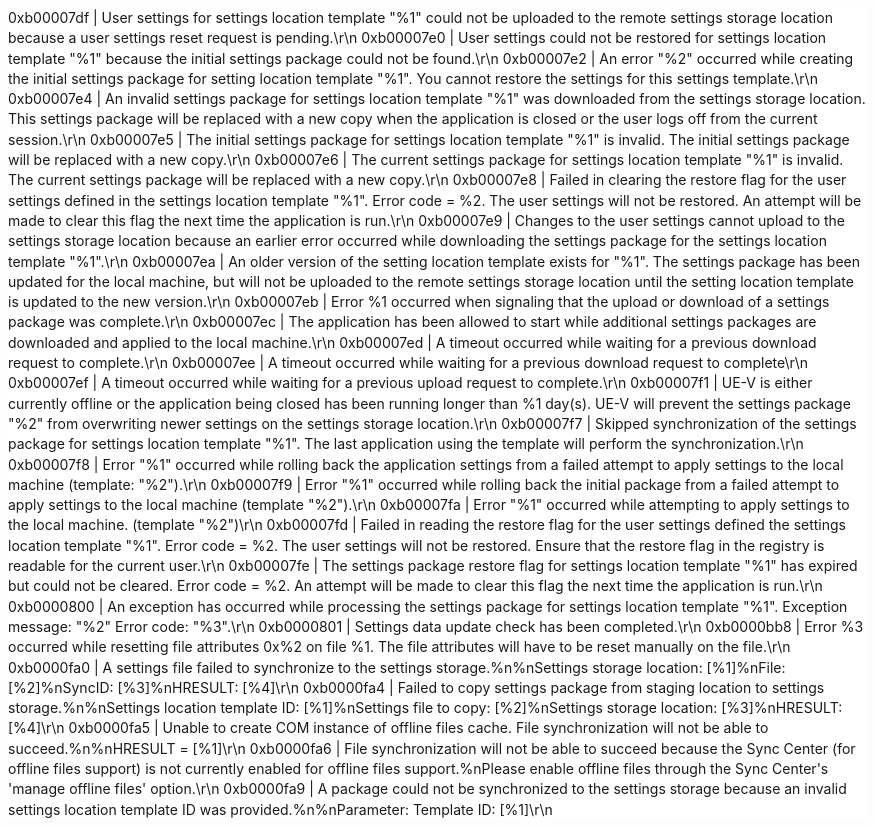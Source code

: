 0xb00007df | User settings for settings location template "%1" could not be uploaded to the remote settings storage location because a user settings reset request is pending.\r\n
0xb00007e0 | User settings could not be restored for settings location template "%1" because the initial settings package could not be found.\r\n
0xb00007e2 | An error "%2" occurred while creating the initial settings package for setting location template "%1". You cannot restore the settings for this settings template.\r\n
0xb00007e4 | An invalid settings package for settings location template "%1" was downloaded from the settings storage location. This settings package will be replaced with a new copy when the application is closed or the user logs off from the current session.\r\n
0xb00007e5 | The initial settings package for settings location template "%1" is invalid. The initial settings package will be replaced with a new copy.\r\n
0xb00007e6 | The current settings package for settings location template "%1" is invalid. The current settings package will be replaced with a new copy.\r\n
0xb00007e8 | Failed in clearing the restore flag for the user settings defined in the settings location template "%1". Error code = %2. The user settings will not be restored. An attempt will be made to clear this flag the next time the application is run.\r\n
0xb00007e9 | Changes to the user settings cannot upload to the settings storage location because an earlier error occurred while downloading the settings package for the settings location template "%1".\r\n
0xb00007ea | An older version of the setting location template exists for "%1". The settings package has been updated for the local machine, but will not be uploaded to the remote settings storage location until the setting location template is updated to the new version.\r\n
0xb00007eb | Error %1 occurred when signaling that the upload or download of a settings package was complete.\r\n
0xb00007ec | The application has been allowed to start while additional settings packages are downloaded and applied to the local machine.\r\n
0xb00007ed | A timeout occurred while waiting for a previous download request to complete.\r\n
0xb00007ee | A timeout occurred while waiting for a previous download request to complete\r\n
0xb00007ef | A timeout occurred while waiting for a previous upload request to complete.\r\n
0xb00007f1 | UE-V is either currently offline or the application being closed has been running longer than %1 day(s). UE-V will prevent the settings package "%2" from overwriting newer settings on the settings storage location.\r\n
0xb00007f7 | Skipped synchronization of the settings package for settings location template "%1". The last application using the template will perform the synchronization.\r\n
0xb00007f8 | Error "%1" occurred while rolling back the application settings from a failed attempt to apply settings to the local machine (template: "%2").\r\n
0xb00007f9 | Error "%1" occurred while rolling back the initial package from a failed attempt to apply settings to the local machine (template "%2").\r\n
0xb00007fa | Error "%1" occurred while attempting to apply settings to the local machine. (template "%2")\r\n
0xb00007fd | Failed in reading the restore flag for the user settings defined the settings location template "%1". Error code = %2. The user settings will not be restored. Ensure that the restore flag in the registry is readable for the current user.\r\n
0xb00007fe | The settings package restore flag for settings location template "%1" has expired but could not be cleared. Error code = %2. An attempt will be made to clear this flag the next time the application is run.\r\n
0xb0000800 | An exception has occurred while processing the settings package for settings location template "%1". Exception message: "%2" Error code: "%3".\r\n
0xb0000801 | Settings data update check has been completed.\r\n
0xb0000bb8 | Error %3 occurred while resetting file attributes 0x%2 on file %1. The file attributes will have to be reset manually on the file.\r\n
0xb0000fa0 | A settings file failed to synchronize to the settings storage.%n%nSettings storage location: [%1]%nFile: [%2]%nSyncID: [%3]%nHRESULT: [%4]\r\n
0xb0000fa4 | Failed to copy settings package from staging location to settings storage.%n%nSettings location template ID: [%1]%nSettings file to copy: [%2]%nSettings storage location: [%3]%nHRESULT: [%4]\r\n
0xb0000fa5 | Unable to create COM instance of offline files cache. File synchronization will not be able to succeed.%n%nHRESULT = [%1]\r\n
0xb0000fa6 | File synchronization will not be able to succeed because the Sync Center (for offline files support) is not currently enabled for offline files support.%nPlease enable offline files through the Sync Center's 'manage offline files' option.\r\n
0xb0000fa9 | A package could not be synchronized to the settings storage because an invalid settings location template ID was provided.%n%nParameter: Template ID: [%1]\r\n